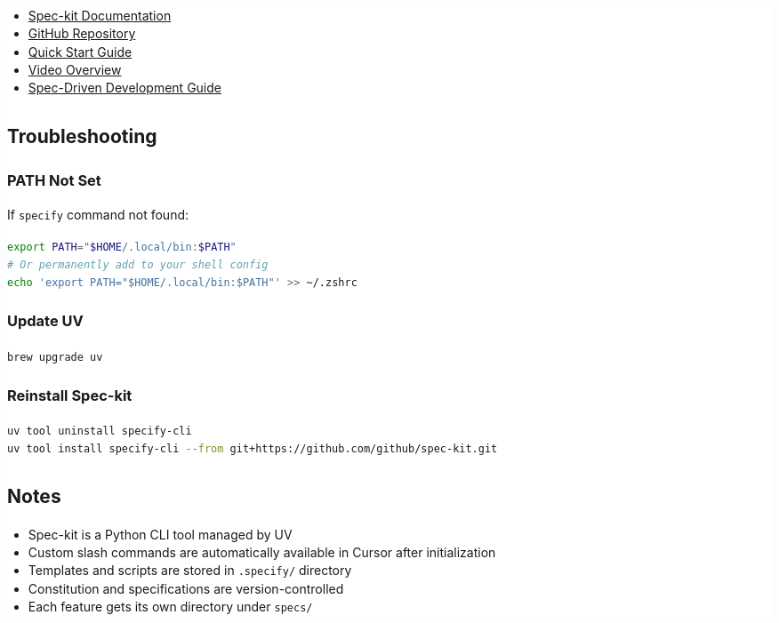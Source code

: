 - [Spec-kit Documentation](https://github.github.io/spec-kit/)
- [GitHub Repository](https://github.com/github/spec-kit)
- [Quick Start Guide](https://github.github.io/spec-kit/quickstart.html)
- [Video Overview](https://www.youtube.com/watch?v=a9eR1xsfvHg)
- [Spec-Driven Development Guide](https://github.com/github/spec-kit/blob/main/spec-driven.md)

## Troubleshooting

### PATH Not Set
If `specify` command not found:

```bash
export PATH="$HOME/.local/bin:$PATH"
# Or permanently add to your shell config
echo 'export PATH="$HOME/.local/bin:$PATH"' >> ~/.zshrc
```

### Update UV
```bash
brew upgrade uv
```

### Reinstall Spec-kit
```bash
uv tool uninstall specify-cli
uv tool install specify-cli --from git+https://github.com/github/spec-kit.git
```

## Notes

- Spec-kit is a Python CLI tool managed by UV
- Custom slash commands are automatically available in Cursor after initialization
- Templates and scripts are stored in `.specify/` directory
- Constitution and specifications are version-controlled
- Each feature gets its own directory under `specs/`

